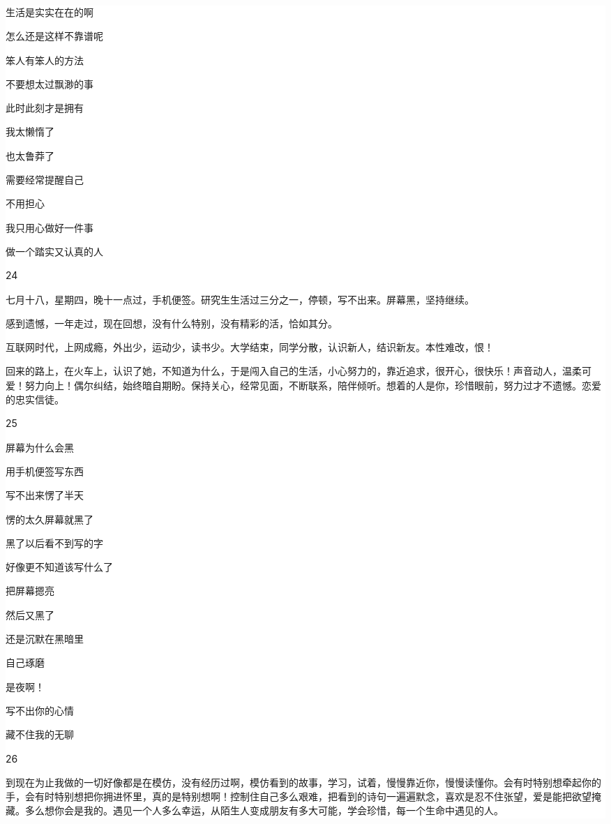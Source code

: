 生活是实实在在的啊

怎么还是这样不靠谱呢

笨人有笨人的方法

不要想太过飘渺的事

此时此刻才是拥有

我太懒惰了

也太鲁莽了

需要经常提醒自己

不用担心

我只用心做好一件事

做一个踏实又认真的人

24

七月十八，星期四，晚十一点过，手机便签。研究生生活过三分之一，停顿，写不出来。屏幕黑，坚持继续。

感到遗憾，一年走过，现在回想，没有什么特别，没有精彩的活，恰如其分。

互联网时代，上网成瘾，外出少，运动少，读书少。大学结束，同学分散，认识新人，结识新友。本性难改，恨！

回来的路上，在火车上，认识了她，不知道为什么，于是闯入自己的生活，小心努力的，靠近追求，很开心，很快乐！声音动人，温柔可爱！努力向上！偶尔纠结，始终暗自期盼。保持关心，经常见面，不断联系，陪伴倾听。想着的人是你，珍惜眼前，努力过才不遗憾。恋爱的忠实信徒。

25

屏幕为什么会黑

用手机便签写东西

写不出来愣了半天

愣的太久屏幕就黑了

黑了以后看不到写的字

好像更不知道该写什么了

把屏幕摁亮

然后又黑了

还是沉默在黑暗里

自己琢磨

是夜啊！

写不出你的心情

藏不住我的无聊

26

到现在为止我做的一切好像都是在模仿，没有经历过啊，模仿看到的故事，学习，试着，慢慢靠近你，慢慢读懂你。会有时特别想牵起你的手，会有时特别想把你拥进怀里，真的是特别想啊！控制住自己多么艰难，把看到的诗句一遍遍默念，喜欢是忍不住张望，爱是能把欲望掩藏。多么想你会是我的。遇见一个人多么幸运，从陌生人变成朋友有多大可能，学会珍惜，每一个生命中遇见的人。
